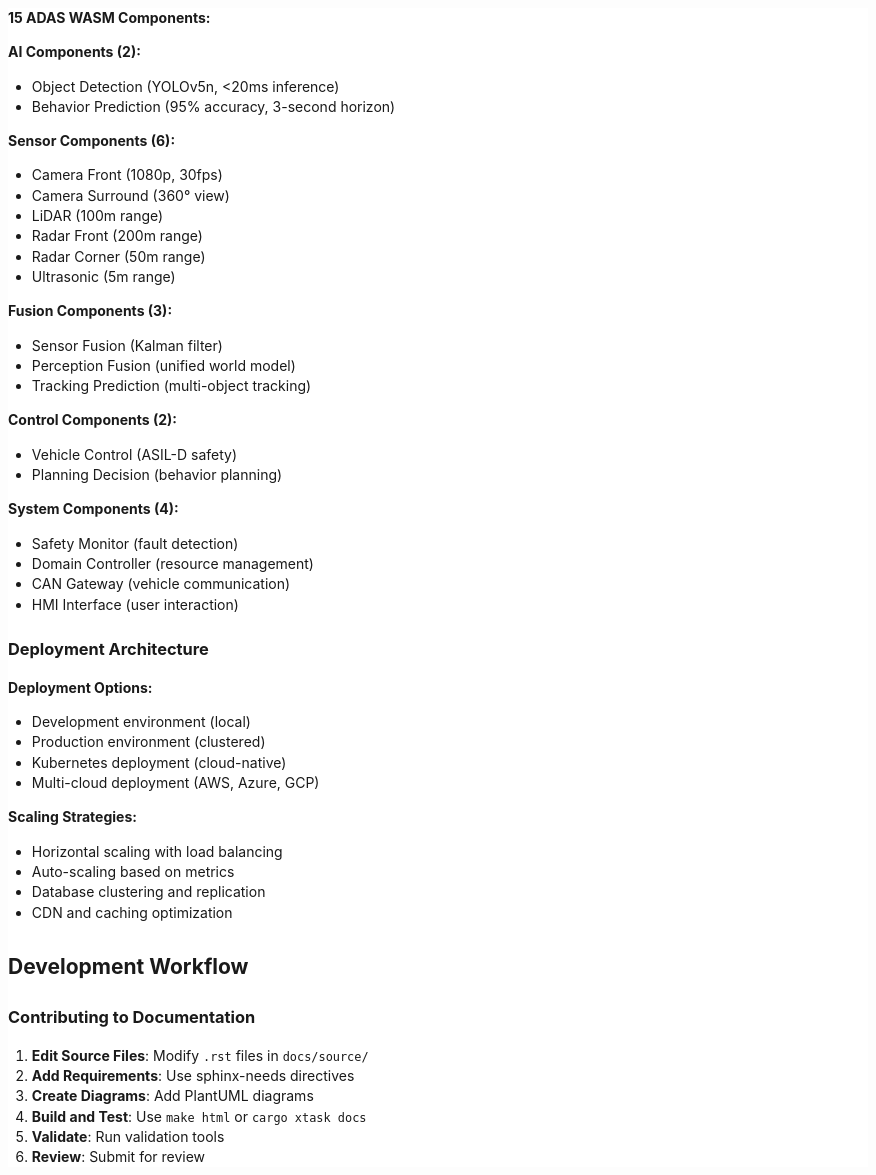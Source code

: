 **15 ADAS WASM Components:**

**AI Components (2):**
- Object Detection (YOLOv5n, <20ms inference)
- Behavior Prediction (95% accuracy, 3-second horizon)

**Sensor Components (6):**
- Camera Front (1080p, 30fps)
- Camera Surround (360° view)
- LiDAR (100m range)
- Radar Front (200m range)
- Radar Corner (50m range)
- Ultrasonic (5m range)

**Fusion Components (3):**
- Sensor Fusion (Kalman filter)
- Perception Fusion (unified world model)
- Tracking Prediction (multi-object tracking)

**Control Components (2):**
- Vehicle Control (ASIL-D safety)
- Planning Decision (behavior planning)

**System Components (4):**
- Safety Monitor (fault detection)
- Domain Controller (resource management)
- CAN Gateway (vehicle communication)
- HMI Interface (user interaction)

### Deployment Architecture

**Deployment Options:**
- Development environment (local)
- Production environment (clustered)
- Kubernetes deployment (cloud-native)
- Multi-cloud deployment (AWS, Azure, GCP)

**Scaling Strategies:**
- Horizontal scaling with load balancing
- Auto-scaling based on metrics
- Database clustering and replication
- CDN and caching optimization

## Development Workflow

### Contributing to Documentation

1. **Edit Source Files**: Modify `.rst` files in `docs/source/`
2. **Add Requirements**: Use sphinx-needs directives
3. **Create Diagrams**: Add PlantUML diagrams
4. **Build and Test**: Use `make html` or `cargo xtask docs`
5. **Validate**: Run validation tools
6. **Review**: Submit for review

